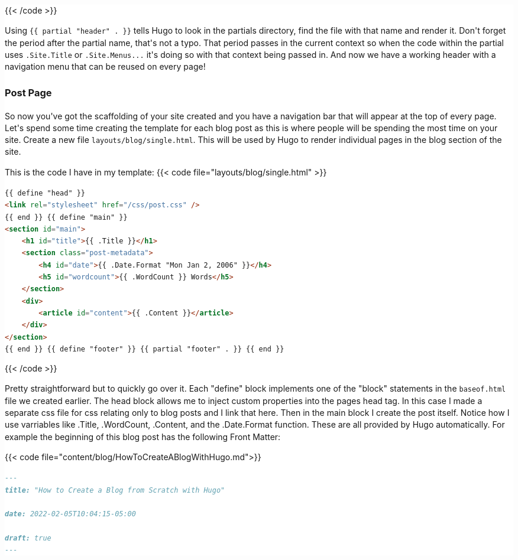 {{< /code >}}

Using `{{ partial "header" . }}` tells Hugo to look in the partials directory, find the file with that name and render it. Don't forget the period after the partial name, that's not a typo. That period passes in the current context so when the code within the partial uses `.Site.Title` or `.Site.Menus...` it's doing so with that context being passed in. And now we have a working header with a navigation menu that can be reused on every page!

### Post Page

So now you've got the scaffolding of your site created and you have a navigation bar that will appear at the top of every page. Let's spend some time creating the template for each blog post as this is where people will be spending the most time on your site.
Create a new file `layouts/blog/single.html`. This will be used by Hugo to render individual pages in the blog section of the site.

This is the code I have in my template:
{{< code file="layouts/blog/single.html" >}}

```html
{{ define "head" }}
<link rel="stylesheet" href="/css/post.css" />
{{ end }} {{ define "main" }}
<section id="main">
	<h1 id="title">{{ .Title }}</h1>
	<section class="post-metadata">
		<h4 id="date">{{ .Date.Format "Mon Jan 2, 2006" }}</h4>
		<h5 id="wordcount">{{ .WordCount }} Words</h5>
	</section>
	<div>
		<article id="content">{{ .Content }}</article>
	</div>
</section>
{{ end }} {{ define "footer" }} {{ partial "footer" . }} {{ end }}
```

{{< /code >}}

Pretty straightforward but to quickly go over it. Each "define" block implements one of the "block" statements in the `baseof.html` file we created earlier. The head block allows me to inject custom properties into the pages head tag. In this case I made a separate css file for css relating only to blog posts and I link that here. Then in the main block I create the post itself. Notice how I use varriables like .Title, .WordCount, .Content, and the .Date.Format function. These are all provided by Hugo automatically. For example the beginning of this blog post has the following Front Matter:

{{< code file="content/blog/HowToCreateABlogWithHugo.md">}}

```markdown
---
title: "How to Create a Blog from Scratch with Hugo"

date: 2022-02-05T10:04:15-05:00

draft: true
---
```

